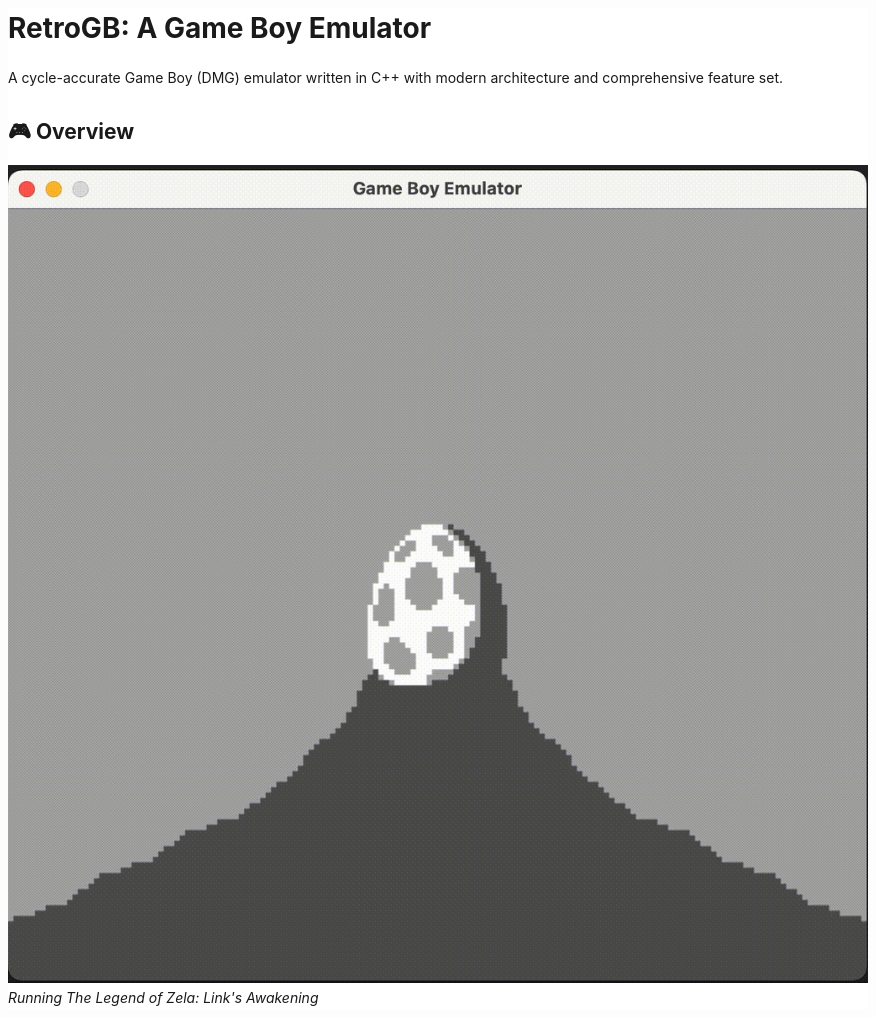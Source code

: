 # RetroGB: A Game Boy Emulator

A cycle-accurate Game Boy (DMG) emulator written in C++ with modern architecture and comprehensive feature set.

## 🎮 Overview

![Zelda Gameplay](screenshots/zelda.gif)
*Running The Legend of Zela: Link's Awakening*
